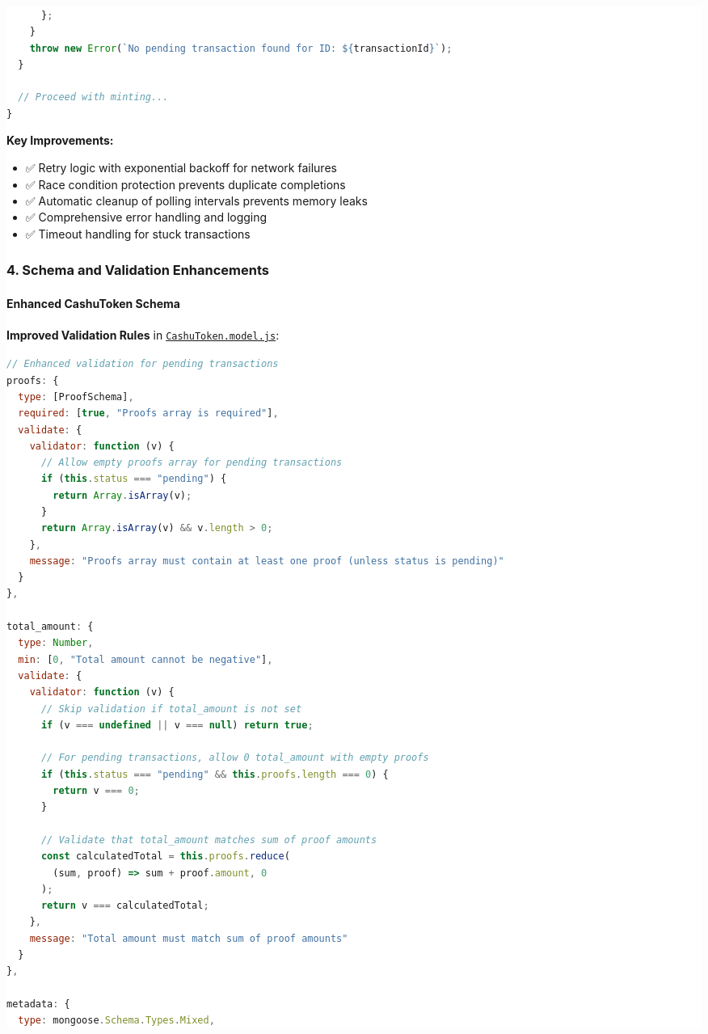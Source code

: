 ```javascript
      };
    }
    throw new Error(`No pending transaction found for ID: ${transactionId}`);
  }

  // Proceed with minting...
}
```

**Key Improvements:**

- ✅ Retry logic with exponential backoff for network failures
- ✅ Race condition protection prevents duplicate completions
- ✅ Automatic cleanup of polling intervals prevents memory leaks
- ✅ Comprehensive error handling and logging
- ✅ Timeout handling for stuck transactions

### 4. Schema and Validation Enhancements

#### Enhanced CashuToken Schema

**Improved Validation Rules** in [`CashuToken.model.js`](../src/models/CashuToken.model.js):

```javascript
// Enhanced validation for pending transactions
proofs: {
  type: [ProofSchema],
  required: [true, "Proofs array is required"],
  validate: {
    validator: function (v) {
      // Allow empty proofs array for pending transactions
      if (this.status === "pending") {
        return Array.isArray(v);
      }
      return Array.isArray(v) && v.length > 0;
    },
    message: "Proofs array must contain at least one proof (unless status is pending)"
  }
},

total_amount: {
  type: Number,
  min: [0, "Total amount cannot be negative"],
  validate: {
    validator: function (v) {
      // Skip validation if total_amount is not set
      if (v === undefined || v === null) return true;

      // For pending transactions, allow 0 total_amount with empty proofs
      if (this.status === "pending" && this.proofs.length === 0) {
        return v === 0;
      }

      // Validate that total_amount matches sum of proof amounts
      const calculatedTotal = this.proofs.reduce(
        (sum, proof) => sum + proof.amount, 0
      );
      return v === calculatedTotal;
    },
    message: "Total amount must match sum of proof amounts"
  }
},

metadata: {
  type: mongoose.Schema.Types.Mixed,
```